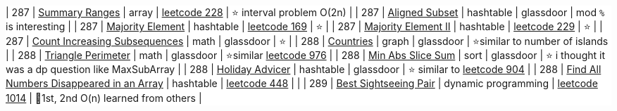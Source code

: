 | 287 | [Summary Ranges](/leetcode/228-summary-ranges)                                                                                   | array                          | [leetcode 228](https://leetcode.com/problems/summary-ranges/)                                                                     | ⭐️ interval problem O(2n)                                                                                                                                                                            |
| 287 | [Aligned Subset](/codility/0-aligned_subset)                                                                                     | hashtable                      | glassdoor                                                                                                                         | mod `%` is interesting                                                                                                                                                                                |
| 287 | [Majority Element](/leetcode/169-majority-element)                                                                               | hashtable                      | [leetcode 169](https://leetcode.com/problems/majority-element/)                                                                   | ⭐️                                                                                                                                                                                                   |
| 287 | [Majority Element II](/leetcode/229-majority-element-ii)                                                                         | hashtable                      | [leetcode 229](https://leetcode.com/problems/majority-element-ii/)                                                                | ⭐️                                                                                                                                                                                                   |
| 287 | [Count Increasing Subsequences](/codility/0-count_increasing_subsequences)                                                       | math                           | glassdoor                                                                                                                         | ⭐️                                                                                                                                                                                                   |
| 288 | [Countries](/codility/0-countries)                                                                                               | graph                          | glassdoor                                                                                                                         | ⭐️similar to number of islands                                                                                                                                                                       |
| 288 | [Triangle Perimeter](/codility/0-triangle-perimeter)                                                                             | math                           | glassdoor                                                                                                                         | ⭐️similar [leetcode 976](https://leetcode.com/problems/largest-perimeter-triangle/)                                                                                                                  |
| 288 | [Min Abs Slice Sum](/codility/0-min_abs_slice_sum)                                                                               | sort                           | glassdoor                                                                                                                         | ⭐️ i thought it was a dp question like MaxSubArray                                                                                                                                                   |
| 288 | [Holiday Advicer](/codility/0-holiday_advicer)                                                                                   | hashtable                      | glassdoor                                                                                                                         | ⭐️ similar to [leetcode 904](https://leetcode.com/problems/fruit-into-baskets/)                                                                                                                      |
| 288 | [Find All Numbers Disappeared in an Array](/leetcode/448-find-all-numbers-disappeared-in-an-array)                               | hashtable                      | [leetcode 448](https://leetcode.com/problems/find-all-numbers-disappeared-in-an-array/)                                           |                                                                                                                                                                                                       |
| 289 | [Best Sightseeing Pair](/leetcode/1014-best-sightseeing-pair)                                                                    | dynamic programming            | [leetcode 1014](https://leetcode.com/problems/1014-best-sightseeing-pair/)                                                        | 📌1st, 2nd O(n) learned from others                                                                                                                                                                   |